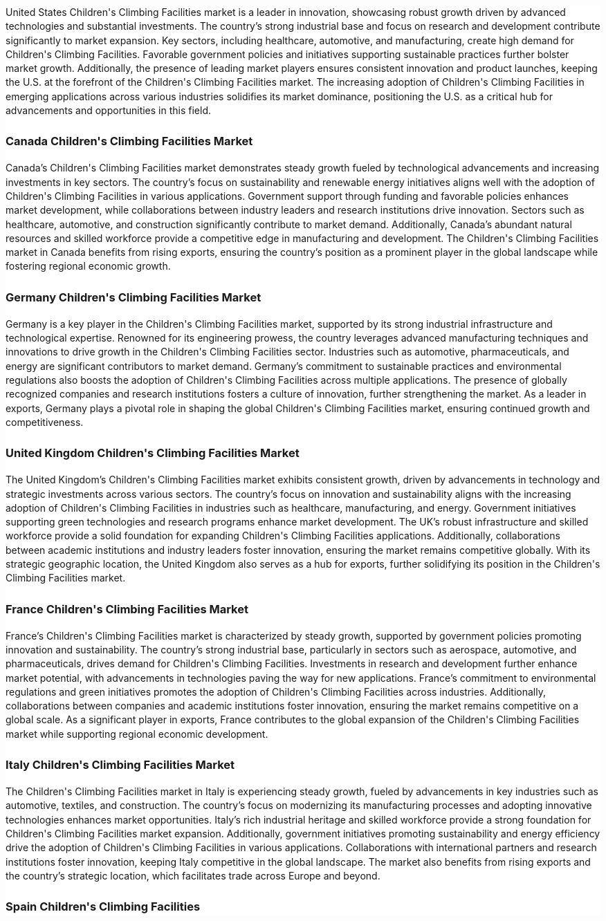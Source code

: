 United States Children's Climbing Facilities market is a leader in innovation, showcasing robust growth driven by advanced technologies and substantial investments. The country&rsquo;s strong industrial base and focus on research and development contribute significantly to market expansion. Key sectors, including healthcare, automotive, and manufacturing, create high demand for Children's Climbing Facilities. Favorable government policies and initiatives supporting sustainable practices further bolster market growth. Additionally, the presence of leading market players ensures consistent innovation and product launches, keeping the U.S. at the forefront of the Children's Climbing Facilities market. The increasing adoption of Children's Climbing Facilities in emerging applications across various industries solidifies its market dominance, positioning the U.S. as a critical hub for advancements and opportunities in this field.</p><h3>Canada Children's Climbing Facilities Market</h3><p>Canada&rsquo;s Children's Climbing Facilities market demonstrates steady growth fueled by technological advancements and increasing investments in key sectors. The country&rsquo;s focus on sustainability and renewable energy initiatives aligns well with the adoption of Children's Climbing Facilities in various applications. Government support through funding and favorable policies enhances market development, while collaborations between industry leaders and research institutions drive innovation. Sectors such as healthcare, automotive, and construction significantly contribute to market demand. Additionally, Canada&rsquo;s abundant natural resources and skilled workforce provide a competitive edge in manufacturing and development. The Children's Climbing Facilities market in Canada benefits from rising exports, ensuring the country&rsquo;s position as a prominent player in the global landscape while fostering regional economic growth.</p><h3>Germany Children's Climbing Facilities Market</h3><p>Germany is a key player in the Children's Climbing Facilities market, supported by its strong industrial infrastructure and technological expertise. Renowned for its engineering prowess, the country leverages advanced manufacturing techniques and innovations to drive growth in the Children's Climbing Facilities sector. Industries such as automotive, pharmaceuticals, and energy are significant contributors to market demand. Germany&rsquo;s commitment to sustainable practices and environmental regulations also boosts the adoption of Children's Climbing Facilities across multiple applications. The presence of globally recognized companies and research institutions fosters a culture of innovation, further strengthening the market. As a leader in exports, Germany plays a pivotal role in shaping the global Children's Climbing Facilities market, ensuring continued growth and competitiveness.</p><h3>United Kingdom Children's Climbing Facilities Market</h3><p>The United Kingdom&rsquo;s Children's Climbing Facilities market exhibits consistent growth, driven by advancements in technology and strategic investments across various sectors. The country&rsquo;s focus on innovation and sustainability aligns with the increasing adoption of Children's Climbing Facilities in industries such as healthcare, manufacturing, and energy. Government initiatives supporting green technologies and research programs enhance market development. The UK&rsquo;s robust infrastructure and skilled workforce provide a solid foundation for expanding Children's Climbing Facilities applications. Additionally, collaborations between academic institutions and industry leaders foster innovation, ensuring the market remains competitive globally. With its strategic geographic location, the United Kingdom also serves as a hub for exports, further solidifying its position in the Children's Climbing Facilities market.</p><h3>France Children's Climbing Facilities Market</h3><p>France&rsquo;s Children's Climbing Facilities market is characterized by steady growth, supported by government policies promoting innovation and sustainability. The country&rsquo;s strong industrial base, particularly in sectors such as aerospace, automotive, and pharmaceuticals, drives demand for Children's Climbing Facilities. Investments in research and development further enhance market potential, with advancements in technologies paving the way for new applications. France&rsquo;s commitment to environmental regulations and green initiatives promotes the adoption of Children's Climbing Facilities across industries. Additionally, collaborations between companies and academic institutions foster innovation, ensuring the market remains competitive on a global scale. As a significant player in exports, France contributes to the global expansion of the Children's Climbing Facilities market while supporting regional economic development.</p><h3>Italy Children's Climbing Facilities Market</h3><p>The Children's Climbing Facilities market in Italy is experiencing steady growth, fueled by advancements in key industries such as automotive, textiles, and construction. The country&rsquo;s focus on modernizing its manufacturing processes and adopting innovative technologies enhances market opportunities. Italy&rsquo;s rich industrial heritage and skilled workforce provide a strong foundation for Children's Climbing Facilities market expansion. Additionally, government initiatives promoting sustainability and energy efficiency drive the adoption of Children's Climbing Facilities in various applications. Collaborations with international partners and research institutions foster innovation, keeping Italy competitive in the global landscape. The market also benefits from rising exports and the country&rsquo;s strategic location, which facilitates trade across Europe and beyond.</p><h3>Spain Children's Climbing Facilities